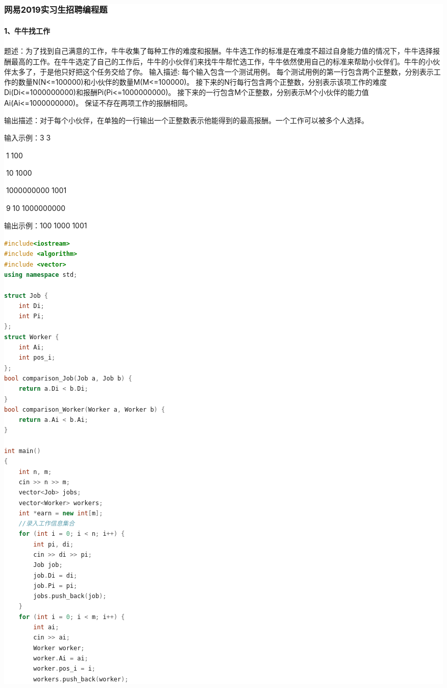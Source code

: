 ### **网易2019实习生招聘编程题**

#### **1、牛牛找工作**

题述：为了找到自己满意的工作，牛牛收集了每种工作的难度和报酬。牛牛选工作的标准是在难度不超过自身能力值的情况下，牛牛选择报酬最高的工作。在牛牛选定了自己的工作后，牛牛的小伙伴们来找牛牛帮忙选工作，牛牛依然使用自己的标准来帮助小伙伴们。牛牛的小伙伴太多了，于是他只好把这个任务交给了你。 输入描述: 每个输入包含一个测试用例。 每个测试用例的第一行包含两个正整数，分别表示工作的数量N(N<=100000)和小伙伴的数量M(M<=100000)。 接下来的N行每行包含两个正整数，分别表示该项工作的难度Di(Di<=1000000000)和报酬Pi(Pi<=1000000000)。 接下来的一行包含M个正整数，分别表示M个小伙伴的能力值Ai(Ai<=1000000000)。 保证不存在两项工作的报酬相同。

输出描述：对于每个小伙伴，在单独的一行输出一个正整数表示他能得到的最高报酬。一个工作可以被多个人选择。

输入示例：3  3

​                   1  100

​		   10  1000

​                   1000000000 1001

​		   9 10 1000000000

输出示例：100 1000 1001

```c++
#include<iostream>
#include <algorithm>
#include <vector>
using namespace std;

struct Job {
	int Di;
	int Pi;
};
struct Worker {
	int Ai;
	int pos_i;
};
bool comparison_Job(Job a, Job b) {
	return a.Di < b.Di;
}
bool comparison_Worker(Worker a, Worker b) {
	return a.Ai < b.Ai;
}

int main()
{
	int	n, m;
	cin >> n >> m;
	vector<Job> jobs;
	vector<Worker> workers;
	int *earn = new int[m];
	//录入工作信息集合
	for (int i = 0; i < n; i++) {
		int pi, di;
		cin >> di >> pi;
		Job job;
		job.Di = di;
		job.Pi = pi;
		jobs.push_back(job);
	}
	for (int i = 0; i < m; i++) {
		int ai;
		cin >> ai;
		Worker worker;
		worker.Ai = ai;
		worker.pos_i = i;
		workers.push_back(worker);
```